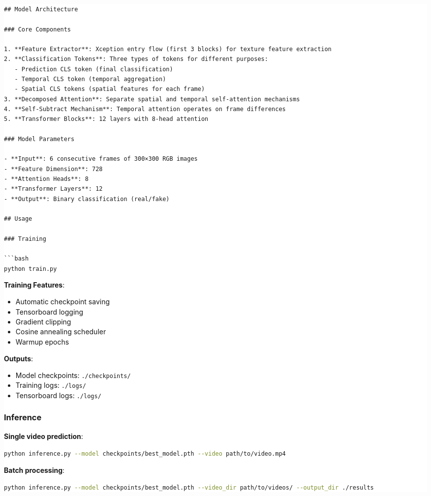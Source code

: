 ```
## Model Architecture

### Core Components

1. **Feature Extractor**: Xception entry flow (first 3 blocks) for texture feature extraction
2. **Classification Tokens**: Three types of tokens for different purposes:
   - Prediction CLS token (final classification)
   - Temporal CLS token (temporal aggregation)
   - Spatial CLS tokens (spatial features for each frame)
3. **Decomposed Attention**: Separate spatial and temporal self-attention mechanisms
4. **Self-Subtract Mechanism**: Temporal attention operates on frame differences
5. **Transformer Blocks**: 12 layers with 8-head attention

### Model Parameters

- **Input**: 6 consecutive frames of 300×300 RGB images
- **Feature Dimension**: 728
- **Attention Heads**: 8
- **Transformer Layers**: 12
- **Output**: Binary classification (real/fake)

## Usage

### Training

```bash
python train.py
```

**Training Features**:
- Automatic checkpoint saving
- Tensorboard logging
- Gradient clipping
- Cosine annealing scheduler
- Warmup epochs

**Outputs**:
- Model checkpoints: `./checkpoints/`
- Training logs: `./logs/`
- Tensorboard logs: `./logs/`

### Inference

**Single video prediction**:
```bash
python inference.py --model checkpoints/best_model.pth --video path/to/video.mp4
```

**Batch processing**:
```bash
python inference.py --model checkpoints/best_model.pth --video_dir path/to/videos/ --output_dir ./results
```
